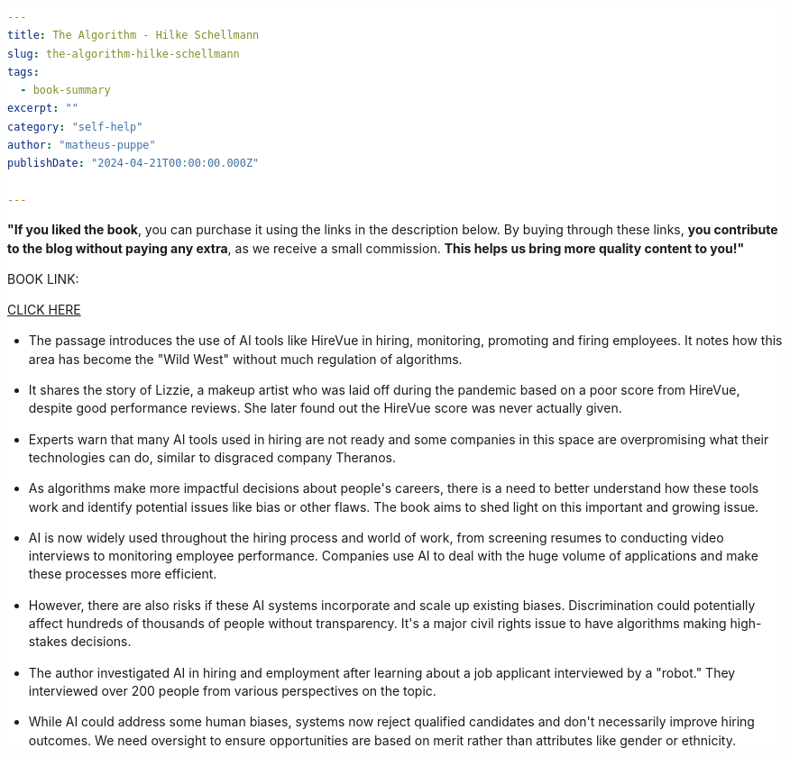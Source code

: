 ```yaml
---
title: The Algorithm - Hilke Schellmann
slug: the-algorithm-hilke-schellmann
tags: 
  - book-summary
excerpt: ""
category: "self-help"
author: "matheus-puppe"
publishDate: "2024-04-21T00:00:00.000Z"

---
```


**"If you liked the book**, you can purchase it using the links in the description below. By buying through these links, **you contribute to the blog without paying any extra**, as we receive a small commission. **This helps us bring more quality content to you!"**


BOOK LINK:

[CLICK HERE](https://www.amazon.com/gp/search?ie=UTF8&tag=matheuspupp0a-20&linkCode=ur2&linkId=4410b525877ab397377c2b5e60711c1a&camp=1789&creative=9325&index=books&keywords=the-algorithm-hilke-schellmann)




- The passage introduces the use of AI tools like HireVue in hiring, monitoring, promoting and firing employees. It notes how this area has become the "Wild West" without much regulation of algorithms. 

- It shares the story of Lizzie, a makeup artist who was laid off during the pandemic based on a poor score from HireVue, despite good performance reviews. She later found out the HireVue score was never actually given. 

- Experts warn that many AI tools used in hiring are not ready and some companies in this space are overpromising what their technologies can do, similar to disgraced company Theranos. 

- As algorithms make more impactful decisions about people's careers, there is a need to better understand how these tools work and identify potential issues like bias or other flaws. The book aims to shed light on this important and growing issue.

- AI is now widely used throughout the hiring process and world of work, from screening resumes to conducting video interviews to monitoring employee performance. Companies use AI to deal with the huge volume of applications and make these processes more efficient. 

- However, there are also risks if these AI systems incorporate and scale up existing biases. Discrimination could potentially affect hundreds of thousands of people without transparency. It's a major civil rights issue to have algorithms making high-stakes decisions.

- The author investigated AI in hiring and employment after learning about a job applicant interviewed by a "robot." They interviewed over 200 people from various perspectives on the topic. 

- While AI could address some human biases, systems now reject qualified candidates and don't necessarily improve hiring outcomes. We need oversight to ensure opportunities are based on merit rather than attributes like gender or ethnicity. 
